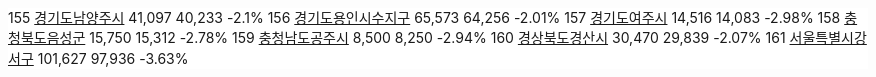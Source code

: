   <tr class="item">
    <td>155</td>
    <td><a href="/apt/경기도남양주시">경기도남양주시</a></td>
    <td>41,097</td>
    <td>40,233</td>
    <td>-2.1%</td>
  </tr>

  <tr class="item">
    <td>156</td>
    <td><a href="/apt/경기도용인시수지구">경기도용인시수지구</a></td>
    <td>65,573</td>
    <td>64,256</td>
    <td>-2.01%</td>
  </tr>

  <tr class="item">
    <td>157</td>
    <td><a href="/apt/경기도여주시">경기도여주시</a></td>
    <td>14,516</td>
    <td>14,083</td>
    <td>-2.98%</td>
  </tr>

  <tr class="item">
    <td>158</td>
    <td><a href="/apt/충청북도음성군">충청북도음성군</a></td>
    <td>15,750</td>
    <td>15,312</td>
    <td>-2.78%</td>
  </tr>

  <tr class="item">
    <td>159</td>
    <td><a href="/apt/충청남도공주시">충청남도공주시</a></td>
    <td>8,500</td>
    <td>8,250</td>
    <td>-2.94%</td>
  </tr>

  <tr class="item">
    <td>160</td>
    <td><a href="/apt/경상북도경산시">경상북도경산시</a></td>
    <td>30,470</td>
    <td>29,839</td>
    <td>-2.07%</td>
  </tr>

  <tr class="item">
    <td>161</td>
    <td><a href="/apt/서울특별시강서구">서울특별시강서구</a></td>
    <td>101,627</td>
    <td>97,936</td>
    <td>-3.63%</td>
  </tr>
